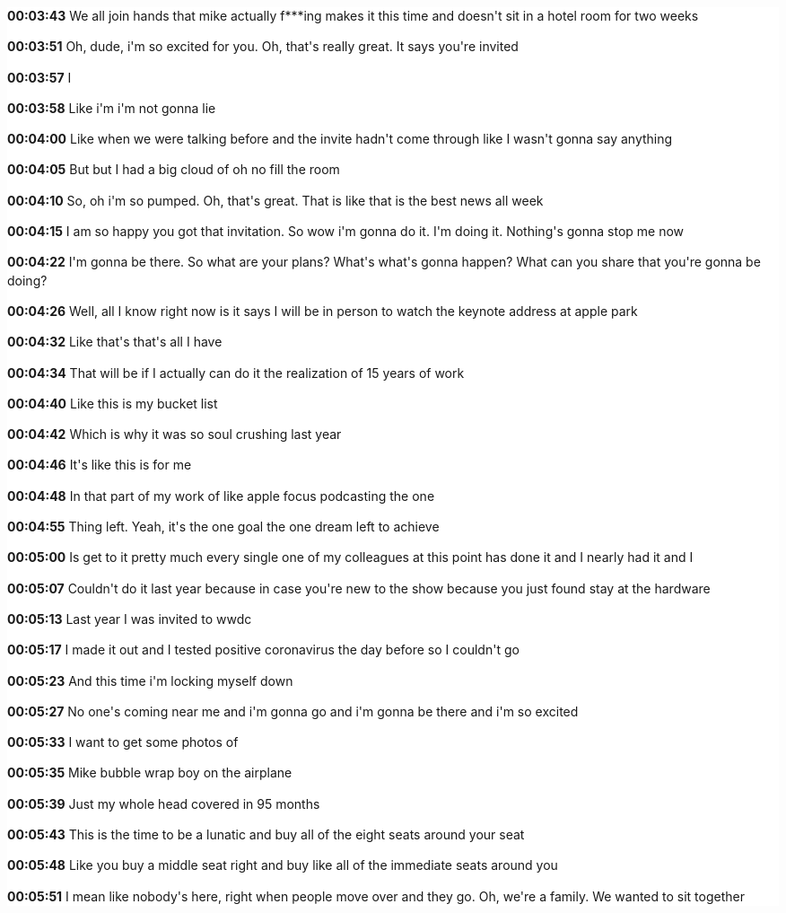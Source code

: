 **00:03:43** We all join hands that mike actually f***ing makes it this time and doesn't sit in a hotel room for two weeks

**00:03:51** Oh, dude, i'm so excited for you. Oh, that's really great. It says you're invited

**00:03:57** I

**00:03:58** Like i'm i'm not gonna lie

**00:04:00** Like when we were talking before and the invite hadn't come through like I wasn't gonna say anything

**00:04:05** But but I had a big cloud of oh no fill the room

**00:04:10** So, oh i'm so pumped. Oh, that's great. That is like that is the best news all week

**00:04:15** I am so happy you got that invitation. So wow i'm gonna do it. I'm doing it. Nothing's gonna stop me now

**00:04:22** I'm gonna be there. So what are your plans? What's what's gonna happen? What can you share that you're gonna be doing?

**00:04:26** Well, all I know right now is it says I will be in person to watch the keynote address at apple park

**00:04:32** Like that's that's all I have

**00:04:34** That will be if I actually can do it the realization of 15 years of work

**00:04:40** Like this is my bucket list

**00:04:42** Which is why it was so soul crushing last year

**00:04:46** It's like this is for me

**00:04:48** In that part of my work of like apple focus podcasting the one

**00:04:55** Thing left. Yeah, it's the one goal the one dream left to achieve

**00:05:00** Is get to it pretty much every single one of my colleagues at this point has done it and I nearly had it and I

**00:05:07** Couldn't do it last year because in case you're new to the show because you just found stay at the hardware

**00:05:13** Last year I was invited to wwdc

**00:05:17** I made it out and I tested positive coronavirus the day before so I couldn't go

**00:05:23** And this time i'm locking myself down

**00:05:27** No one's coming near me and i'm gonna go and i'm gonna be there and i'm so excited

**00:05:33** I want to get some photos of

**00:05:35** Mike bubble wrap boy on the airplane

**00:05:39** Just my whole head covered in 95 months

**00:05:43** This is the time to be a lunatic and buy all of the eight seats around your seat

**00:05:48** Like you buy a middle seat right and buy like all of the immediate seats around you

**00:05:51** I mean like nobody's here, right when people move over and they go. Oh, we're a family. We wanted to sit together
